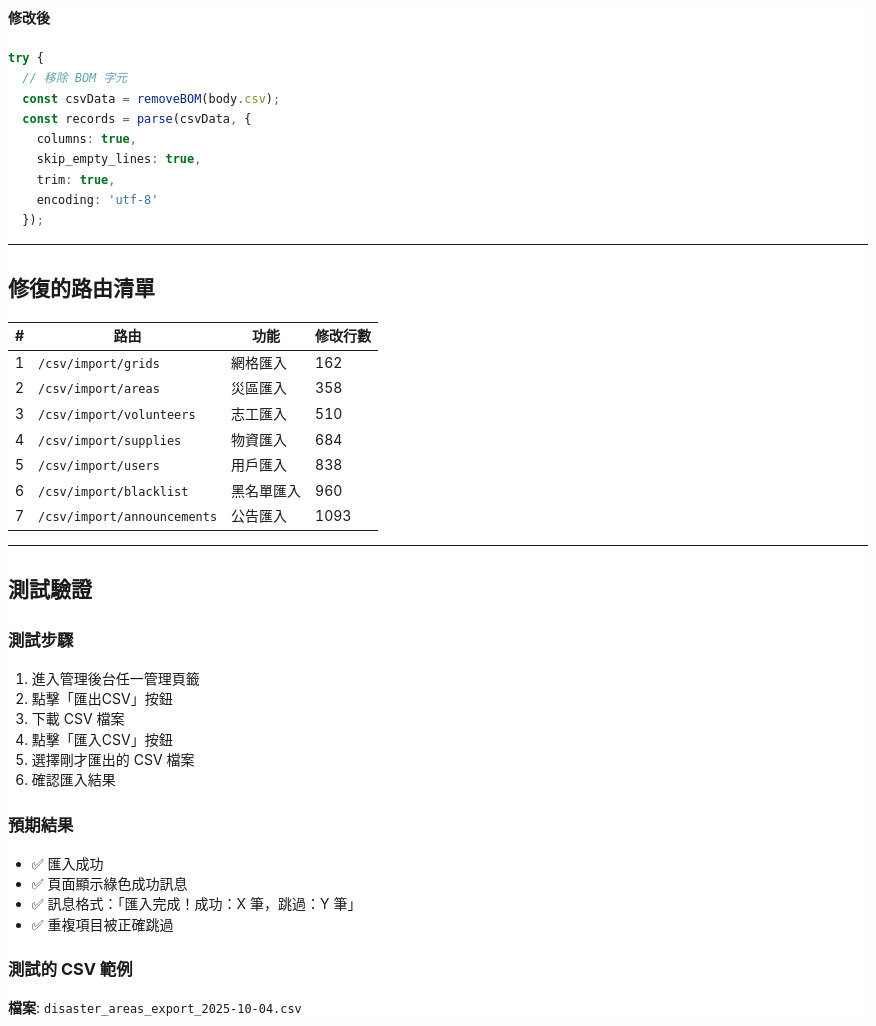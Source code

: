 #### 修改後
```typescript
try {
  // 移除 BOM 字元
  const csvData = removeBOM(body.csv);
  const records = parse(csvData, {
    columns: true,
    skip_empty_lines: true,
    trim: true,
    encoding: 'utf-8'
  });
```

---

## 修復的路由清單

| # | 路由 | 功能 | 修改行數 |
|---|------|------|----------|
| 1 | `/csv/import/grids` | 網格匯入 | 162 |
| 2 | `/csv/import/areas` | 災區匯入 | 358 |
| 3 | `/csv/import/volunteers` | 志工匯入 | 510 |
| 4 | `/csv/import/supplies` | 物資匯入 | 684 |
| 5 | `/csv/import/users` | 用戶匯入 | 838 |
| 6 | `/csv/import/blacklist` | 黑名單匯入 | 960 |
| 7 | `/csv/import/announcements` | 公告匯入 | 1093 |

---

## 測試驗證

### 測試步驟
1. 進入管理後台任一管理頁籤
2. 點擊「匯出CSV」按鈕
3. 下載 CSV 檔案
4. 點擊「匯入CSV」按鈕
5. 選擇剛才匯出的 CSV 檔案
6. 確認匯入結果

### 預期結果
- ✅ 匯入成功
- ✅ 頁面顯示綠色成功訊息
- ✅ 訊息格式：「匯入完成！成功：X 筆，跳過：Y 筆」
- ✅ 重複項目被正確跳過

### 測試的 CSV 範例
**檔案**: `disaster_areas_export_2025-10-04.csv`
